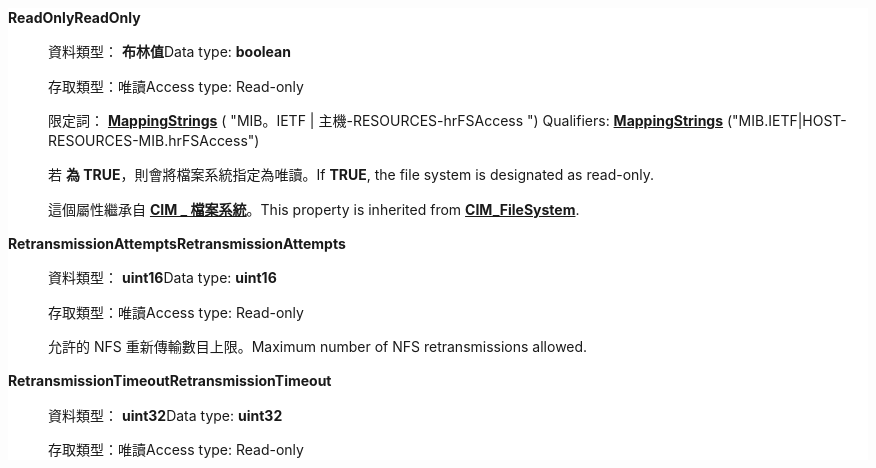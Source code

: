 </dd> <dt>

<span data-ttu-id="3ebc9-284">**ReadOnly**</span><span class="sxs-lookup"><span data-stu-id="3ebc9-284">**ReadOnly**</span></span>
</dt> <dd> <dl> <dt>

<span data-ttu-id="3ebc9-285">資料類型： **布林值**</span><span class="sxs-lookup"><span data-stu-id="3ebc9-285">Data type: **boolean**</span></span>
</dt> <dt>

<span data-ttu-id="3ebc9-286">存取類型：唯讀</span><span class="sxs-lookup"><span data-stu-id="3ebc9-286">Access type: Read-only</span></span>
</dt> <dt>

<span data-ttu-id="3ebc9-287">限定詞： [**MappingStrings**](/windows/desktop/WmiSdk/standard-qualifiers) ( "MIB。IETF \| 主機-RESOURCES-hrFSAccess ") </span><span class="sxs-lookup"><span data-stu-id="3ebc9-287">Qualifiers: [**MappingStrings**](/windows/desktop/WmiSdk/standard-qualifiers) ("MIB.IETF\|HOST-RESOURCES-MIB.hrFSAccess")</span></span>
</dt> </dl>

<span data-ttu-id="3ebc9-288">若 **為 TRUE**，則會將檔案系統指定為唯讀。</span><span class="sxs-lookup"><span data-stu-id="3ebc9-288">If **TRUE**, the file system is designated as read-only.</span></span>

<span data-ttu-id="3ebc9-289">這個屬性繼承自 [**CIM \_ 檔案系統**](cim-filesystem.md)。</span><span class="sxs-lookup"><span data-stu-id="3ebc9-289">This property is inherited from [**CIM\_FileSystem**](cim-filesystem.md).</span></span>

</dd> <dt>

<span data-ttu-id="3ebc9-290">**RetransmissionAttempts**</span><span class="sxs-lookup"><span data-stu-id="3ebc9-290">**RetransmissionAttempts**</span></span>
</dt> <dd> <dl> <dt>

<span data-ttu-id="3ebc9-291">資料類型： **uint16**</span><span class="sxs-lookup"><span data-stu-id="3ebc9-291">Data type: **uint16**</span></span>
</dt> <dt>

<span data-ttu-id="3ebc9-292">存取類型：唯讀</span><span class="sxs-lookup"><span data-stu-id="3ebc9-292">Access type: Read-only</span></span>
</dt> </dl>

<span data-ttu-id="3ebc9-293">允許的 NFS 重新傳輸數目上限。</span><span class="sxs-lookup"><span data-stu-id="3ebc9-293">Maximum number of NFS retransmissions allowed.</span></span>

</dd> <dt>

<span data-ttu-id="3ebc9-294">**RetransmissionTimeout**</span><span class="sxs-lookup"><span data-stu-id="3ebc9-294">**RetransmissionTimeout**</span></span>
</dt> <dd> <dl> <dt>

<span data-ttu-id="3ebc9-295">資料類型： **uint32**</span><span class="sxs-lookup"><span data-stu-id="3ebc9-295">Data type: **uint32**</span></span>
</dt> <dt>

<span data-ttu-id="3ebc9-296">存取類型：唯讀</span><span class="sxs-lookup"><span data-stu-id="3ebc9-296">Access type: Read-only</span></span>
</dt> <dt>
